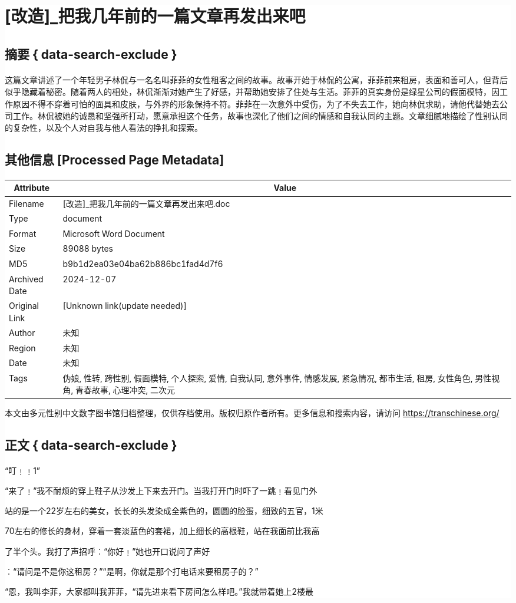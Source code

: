 # [改造]_把我几年前的一篇文章再发出来吧



## 摘要  { data-search-exclude }


这篇文章讲述了一个年轻男子林侃与一名名叫菲菲的女性租客之间的故事。故事开始于林侃的公寓，菲菲前来租房，表面和善可人，但背后似乎隐藏着秘密。随着两人的相处，林侃渐渐对她产生了好感，并帮助她安排了住处与生活。菲菲的真实身份是绿星公司的假面模特，因工作原因不得不穿着可怕的面具和皮肤，与外界的形象保持不符。菲菲在一次意外中受伤，为了不失去工作，她向林侃求助，请他代替她去公司工作。林侃被她的诚恳和坚强所打动，愿意承担这个任务，故事也深化了他们之间的情感和自我认同的主题。文章细腻地描绘了性别认同的复杂性，以及个人对自我与他人看法的挣扎和探索。



## 其他信息 [Processed Page Metadata]

| Attribute       | Value                                  |
|-----------------|----------------------------------------|
| Filename        | [改造]_把我几年前的一篇文章再发出来吧.doc                             |
| Type            | document                                 |
| Format          | Microsoft Word Document                               |
| Size            | 89088 bytes                           |
| MD5             | b9b1d2ea03e04ba62b886bc1fad4d7f6                                  |
| Archived Date   | 2024-12-07                             |
| Original Link   | [Unknown link(update needed)]                         |
| Author          | 未知                               |
| Region          | 未知                               |
| Date            | 未知                                 |
| Tags            | 伪娘, 性转, 跨性别, 假面模特, 个人探索, 爱情, 自我认同, 意外事件, 情感发展, 紧急情况, 都市生活, 租房, 女性角色, 男性视角, 青春故事, 心理冲突, 二次元                                 |

本文由多元性别中文数字图书馆归档整理，仅供存档使用。版权归原作者所有。更多信息和搜索内容，请访问 <https://transchinese.org/>


## 正文 { data-search-exclude }


“叮﹗﹗1”

“来了﹗”我不耐烦的穿上鞋子从沙发上下来去开门。当我打开门时吓了一跳﹗看见门外

站的是一个22岁左右的美女，长长的头发染成全紫色的，圆圆的脸蛋，细致的五官，1米

70左右的修长的身材，穿着一套淡蓝色的套裙，加上细长的高根鞋，站在我面前比我高

了半个头。我打了声招呼︰“你好﹗”她也开口说问了声好

︰“请问是不是你这租房？”“是啊，你就是那个打电话来要租房子的？”

“恩，我叫李菲，大家都叫我菲菲，“请先进来看下房间怎么样吧。”我就带着她上2楼最
